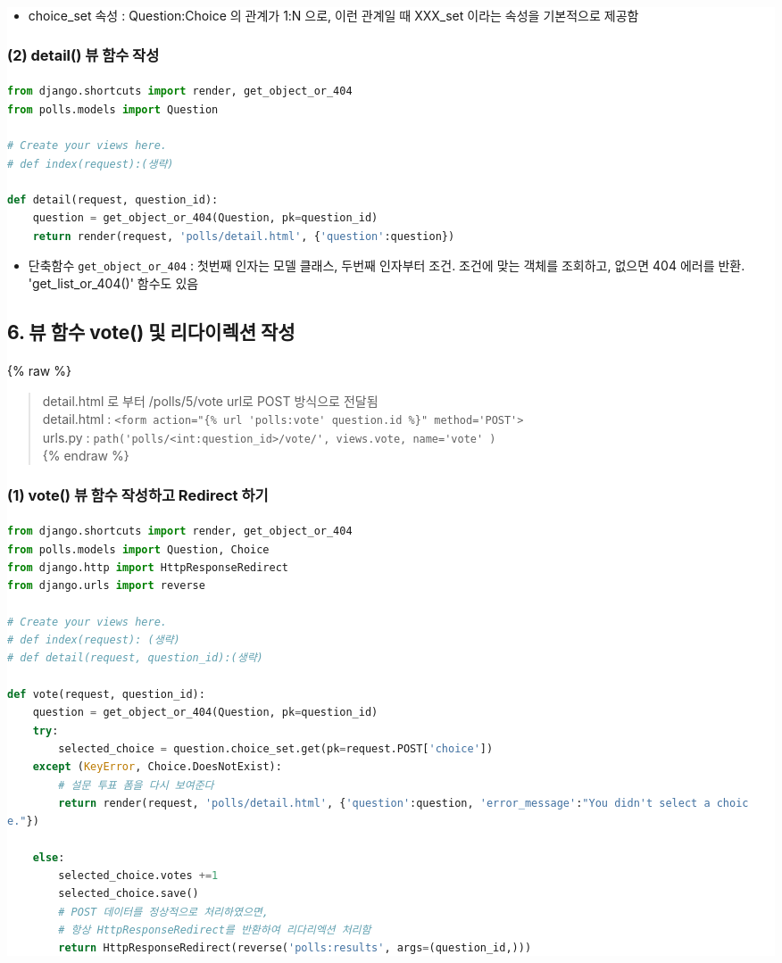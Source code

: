 - choice_set 속성 : Question:Choice 의 관계가 1:N 으로, 이런 관계일 때 XXX_set 이라는 속성을 기본적으로 제공함

### (2) detail() 뷰 함수 작성

```python
from django.shortcuts import render, get_object_or_404
from polls.models import Question

# Create your views here.
# def index(request):(생략)

def detail(request, question_id):
    question = get_object_or_404(Question, pk=question_id)
    return render(request, 'polls/detail.html', {'question':question})
```
- 단축함수 `get_object_or_404` : 첫번째 인자는 모델 클래스, 두번째 인자부터 조건. 조건에 맞는 객체를 조회하고, 없으면 404 에러를 반환. 'get_list_or_404()' 함수도 있음

## 6. 뷰 함수 vote() 및 리다이렉션 작성
{% raw %}
> detail.html 로 부터 /polls/5/vote url로 POST 방식으로 전달됨     
> detail.html : `<form action="{% url 'polls:vote' question.id %}" method='POST'>`     
> urls.py : `path('polls/<int:question_id>/vote/', views.vote, name='vote' )`   
{% endraw %}


### (1) vote() 뷰 함수 작성하고 Redirect 하기

```python
from django.shortcuts import render, get_object_or_404
from polls.models import Question, Choice
from django.http import HttpResponseRedirect
from django.urls import reverse

# Create your views here.
# def index(request): (생략)
# def detail(request, question_id):(생략)

def vote(request, question_id):
    question = get_object_or_404(Question, pk=question_id)
    try:
        selected_choice = question.choice_set.get(pk=request.POST['choice'])
    except (KeyError, Choice.DoesNotExist):
        # 설문 투표 폼을 다시 보여준다
        return render(request, 'polls/detail.html', {'question':question, 'error_message':"You didn't select a choice."})

    else:
        selected_choice.votes +=1
        selected_choice.save()
        # POST 데이터를 정상적으로 처리하였으면,
        # 항상 HttpResponseRedirect를 반환하여 리다리엑션 처리함
        return HttpResponseRedirect(reverse('polls:results', args=(question_id,)))
```
